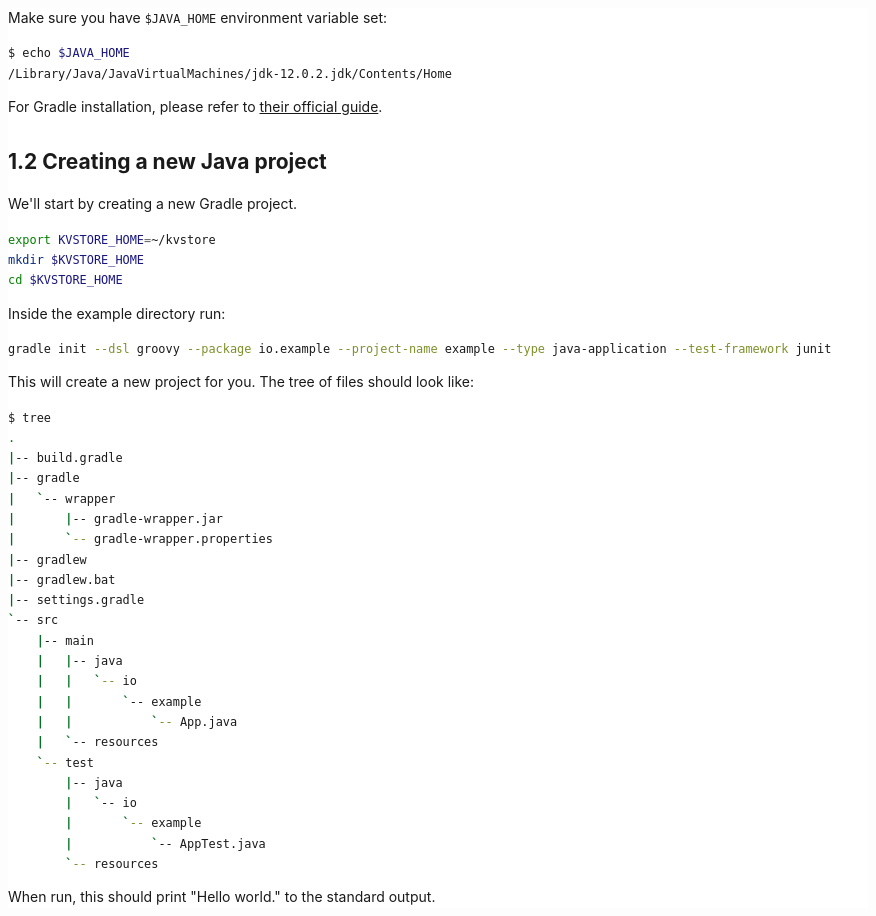 Make sure you have `$JAVA_HOME` environment variable set:

```bash
$ echo $JAVA_HOME
/Library/Java/JavaVirtualMachines/jdk-12.0.2.jdk/Contents/Home
```

For Gradle installation, please refer to [their official guide](https://gradle.org/install/).

## 1.2 Creating a new Java project

We'll start by creating a new Gradle project.

```bash
export KVSTORE_HOME=~/kvstore
mkdir $KVSTORE_HOME
cd $KVSTORE_HOME
```

Inside the example directory run:

```bash
gradle init --dsl groovy --package io.example --project-name example --type java-application --test-framework junit
```

This will create a new project for you. The tree of files should look like:

```bash
$ tree
.
|-- build.gradle
|-- gradle
|   `-- wrapper
|       |-- gradle-wrapper.jar
|       `-- gradle-wrapper.properties
|-- gradlew
|-- gradlew.bat
|-- settings.gradle
`-- src
    |-- main
    |   |-- java
    |   |   `-- io
    |   |       `-- example
    |   |           `-- App.java
    |   `-- resources
    `-- test
        |-- java
        |   `-- io
        |       `-- example
        |           `-- AppTest.java
        `-- resources
```

When run, this should print "Hello world." to the standard output.
